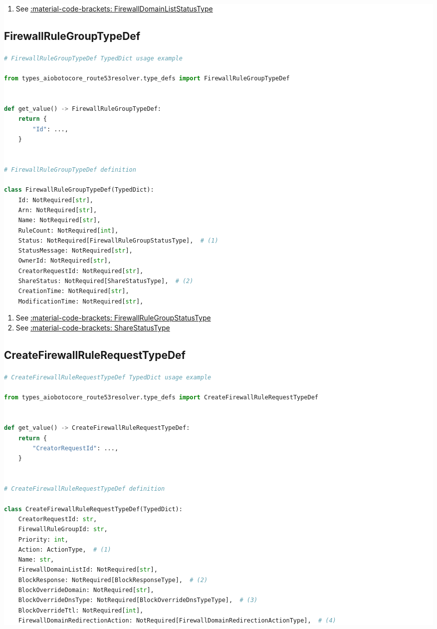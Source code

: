 1. See [:material-code-brackets: FirewallDomainListStatusType](./literals.md#firewalldomainliststatustype) 
## FirewallRuleGroupTypeDef

```python
# FirewallRuleGroupTypeDef TypedDict usage example

from types_aiobotocore_route53resolver.type_defs import FirewallRuleGroupTypeDef


def get_value() -> FirewallRuleGroupTypeDef:
    return {
        "Id": ...,
    }


# FirewallRuleGroupTypeDef definition

class FirewallRuleGroupTypeDef(TypedDict):
    Id: NotRequired[str],
    Arn: NotRequired[str],
    Name: NotRequired[str],
    RuleCount: NotRequired[int],
    Status: NotRequired[FirewallRuleGroupStatusType],  # (1)
    StatusMessage: NotRequired[str],
    OwnerId: NotRequired[str],
    CreatorRequestId: NotRequired[str],
    ShareStatus: NotRequired[ShareStatusType],  # (2)
    CreationTime: NotRequired[str],
    ModificationTime: NotRequired[str],
```

1. See [:material-code-brackets: FirewallRuleGroupStatusType](./literals.md#firewallrulegroupstatustype) 
2. See [:material-code-brackets: ShareStatusType](./literals.md#sharestatustype) 
## CreateFirewallRuleRequestTypeDef

```python
# CreateFirewallRuleRequestTypeDef TypedDict usage example

from types_aiobotocore_route53resolver.type_defs import CreateFirewallRuleRequestTypeDef


def get_value() -> CreateFirewallRuleRequestTypeDef:
    return {
        "CreatorRequestId": ...,
    }


# CreateFirewallRuleRequestTypeDef definition

class CreateFirewallRuleRequestTypeDef(TypedDict):
    CreatorRequestId: str,
    FirewallRuleGroupId: str,
    Priority: int,
    Action: ActionType,  # (1)
    Name: str,
    FirewallDomainListId: NotRequired[str],
    BlockResponse: NotRequired[BlockResponseType],  # (2)
    BlockOverrideDomain: NotRequired[str],
    BlockOverrideDnsType: NotRequired[BlockOverrideDnsTypeType],  # (3)
    BlockOverrideTtl: NotRequired[int],
    FirewallDomainRedirectionAction: NotRequired[FirewallDomainRedirectionActionType],  # (4)
```